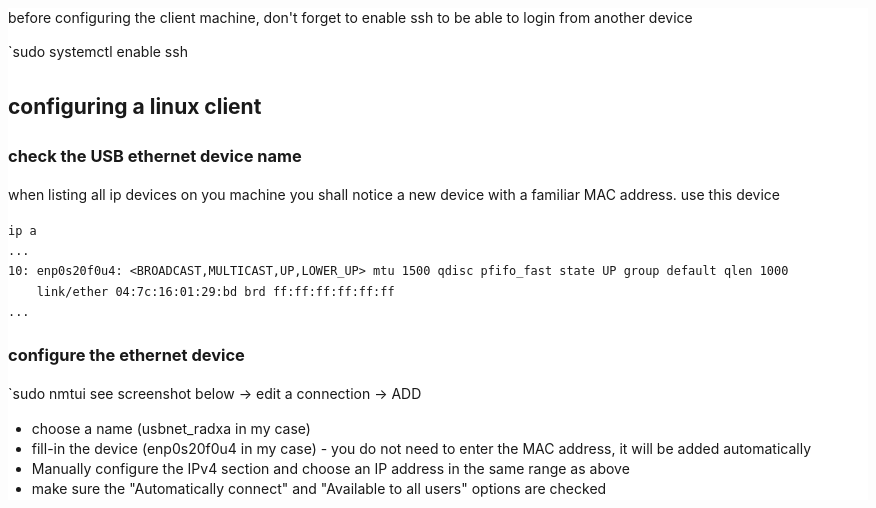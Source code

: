 before configuring the client machine, don't forget to enable ssh to be able to login from another device

`sudo systemctl enable ssh

## configuring a linux client 
### check the USB ethernet device name

when listing all ip devices on you machine you shall notice a new device with a familiar MAC address. use this device
```
ip a
...
10: enp0s20f0u4: <BROADCAST,MULTICAST,UP,LOWER_UP> mtu 1500 qdisc pfifo_fast state UP group default qlen 1000
    link/ether 04:7c:16:01:29:bd brd ff:ff:ff:ff:ff:ff
...
```
### configure the ethernet device

`sudo nmtui
see screenshot below
 -> edit a connection -> ADD
 - choose a name (usbnet_radxa in my case)
 - fill-in the device (enp0s20f0u4 in my case) - you do not need to enter the MAC address, it will be added automatically
 - Manually configure the IPv4 section and choose an IP address in the same range as above
 - make sure the "Automatically connect" and "Available to all users" options are checked
